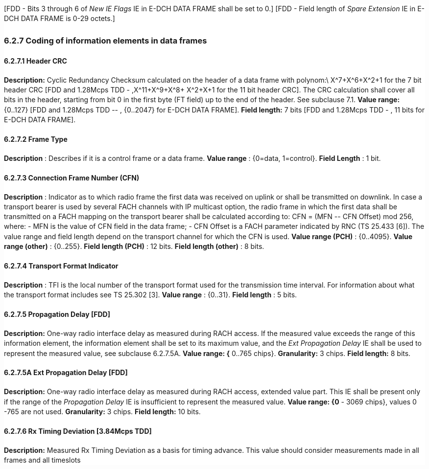 [FDD - Bits 3 through 6 of _New IE Flags_ IE in E-DCH DATA FRAME shall be set
to 0.]
[FDD - Field length of _Spare Extension_ IE in E-DCH DATA FRAME is 0-29
octets.]
### 6.2.7 Coding of information elements in data frames
#### 6.2.7.1 Header CRC
**Description:** Cyclic Redundancy Checksum calculated on the header of a data
frame with polynom:\ X\^7+X\^6+X\^2+1 for the 7 bit header CRC [FDD and
1.28Mcps TDD - ,X\^11+X\^9+X\^8+ X\^2+X+1 for the 11 bit header CRC].
The CRC calculation shall cover all bits in the header, starting from bit 0 in
the first byte (FT field) up to the end of the header. See subclause 7.1.
**Value range:** {0..127} [FDD and 1.28Mcps TDD -- , {0..2047} for E-DCH DATA
FRAME].
**Field length:** 7 bits [FDD and 1.28Mcps TDD - , 11 bits for E-DCH DATA
FRAME].
#### 6.2.7.2 Frame Type
**Description** : Describes if it is a control frame or a data frame.
**Value range** : {0=data, 1=control}.
**Field Length** : 1 bit.
#### 6.2.7.3 Connection Frame Number (CFN)
**Description** : Indicator as to which radio frame the first data was
received on uplink or shall be transmitted on downlink. In case a transport
bearer is used by several FACH channels with IP multicast option, the radio
frame in which the first data shall be transmitted on a FACH mapping on the
transport bearer shall be calculated according to:
CFN = (MFN -- CFN Offset) mod 256,
where:
\- MFN is the value of CFN field in the data frame;
\- CFN Offset is a FACH parameter indicated by RNC (TS 25.433 [6]).
The value range and field length depend on the transport channel for which the
CFN is used.
**Value range (PCH)** : {0..4095}.
**Value range (other)** : {0..255}.
**Field length (PCH)** : 12 bits.
**Field length (other)** : 8 bits.
#### 6.2.7.4 Transport Format Indicator
**Description** : TFI is the local number of the transport format used for the
transmission time interval. For information about what the transport format
includes see TS 25.302 [3].
**Value range** : {0..31}.
**Field length** : 5 bits.
#### 6.2.7.5 Propagation Delay [FDD]
**Description:** One-way radio interface delay as measured during RACH access.
If the measured value exceeds the range of this information element, the
information element shall be set to its maximum value, and the _Ext
Propagation Delay_ IE shall be used to represent the measured value, see
subclause 6.2.7.5A.
**Value range: {** 0..765 chips}.
**Granularity:** 3 chips.
**Field length:** 8 bits.
#### 6.2.7.5A Ext Propagation Delay [FDD]
**Description:** One-way radio interface delay as measured during RACH access,
extended value part. This IE shall be present only if the range of the
_Propagation Delay_ IE is insufficient to represent the measured value.
**Value range: {0** \- 3069 chips}, values 0 -765 are not used.
**Granularity:** 3 chips.
**Field length:** 10 bits.
#### 6.2.7.6 Rx Timing Deviation [3.84Mcps TDD]
**Description:** Measured Rx Timing Deviation as a basis for timing advance.
This value should consider measurements made in all frames and all timeslots
